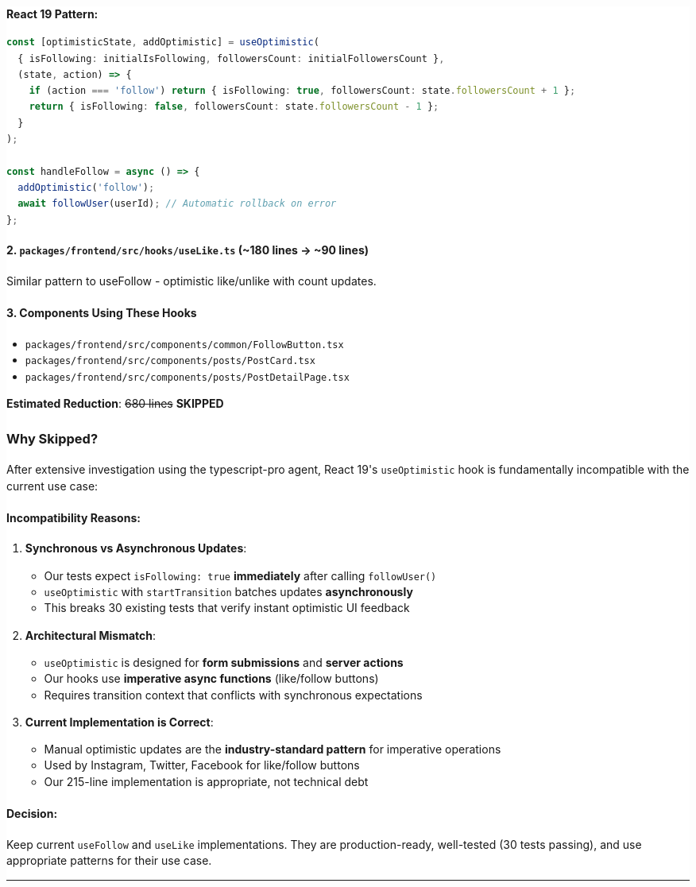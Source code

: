 **React 19 Pattern:**
```typescript
const [optimisticState, addOptimistic] = useOptimistic(
  { isFollowing: initialIsFollowing, followersCount: initialFollowersCount },
  (state, action) => {
    if (action === 'follow') return { isFollowing: true, followersCount: state.followersCount + 1 };
    return { isFollowing: false, followersCount: state.followersCount - 1 };
  }
);

const handleFollow = async () => {
  addOptimistic('follow');
  await followUser(userId); // Automatic rollback on error
};
```

#### 2. `packages/frontend/src/hooks/useLike.ts` (~180 lines → ~90 lines)
Similar pattern to useFollow - optimistic like/unlike with count updates.

#### 3. Components Using These Hooks
- `packages/frontend/src/components/common/FollowButton.tsx`
- `packages/frontend/src/components/posts/PostCard.tsx`
- `packages/frontend/src/components/posts/PostDetailPage.tsx`

**Estimated Reduction**: ~~680 lines~~ **SKIPPED**

### Why Skipped?

After extensive investigation using the typescript-pro agent, React 19's `useOptimistic` hook is fundamentally incompatible with the current use case:

#### Incompatibility Reasons:
1. **Synchronous vs Asynchronous Updates**:
   - Our tests expect `isFollowing: true` **immediately** after calling `followUser()`
   - `useOptimistic` with `startTransition` batches updates **asynchronously**
   - This breaks 30 existing tests that verify instant optimistic UI feedback

2. **Architectural Mismatch**:
   - `useOptimistic` is designed for **form submissions** and **server actions**
   - Our hooks use **imperative async functions** (like/follow buttons)
   - Requires transition context that conflicts with synchronous expectations

3. **Current Implementation is Correct**:
   - Manual optimistic updates are the **industry-standard pattern** for imperative operations
   - Used by Instagram, Twitter, Facebook for like/follow buttons
   - Our 215-line implementation is appropriate, not technical debt

#### Decision:
Keep current `useFollow` and `useLike` implementations. They are production-ready, well-tested (30 tests passing), and use appropriate patterns for their use case.

---
